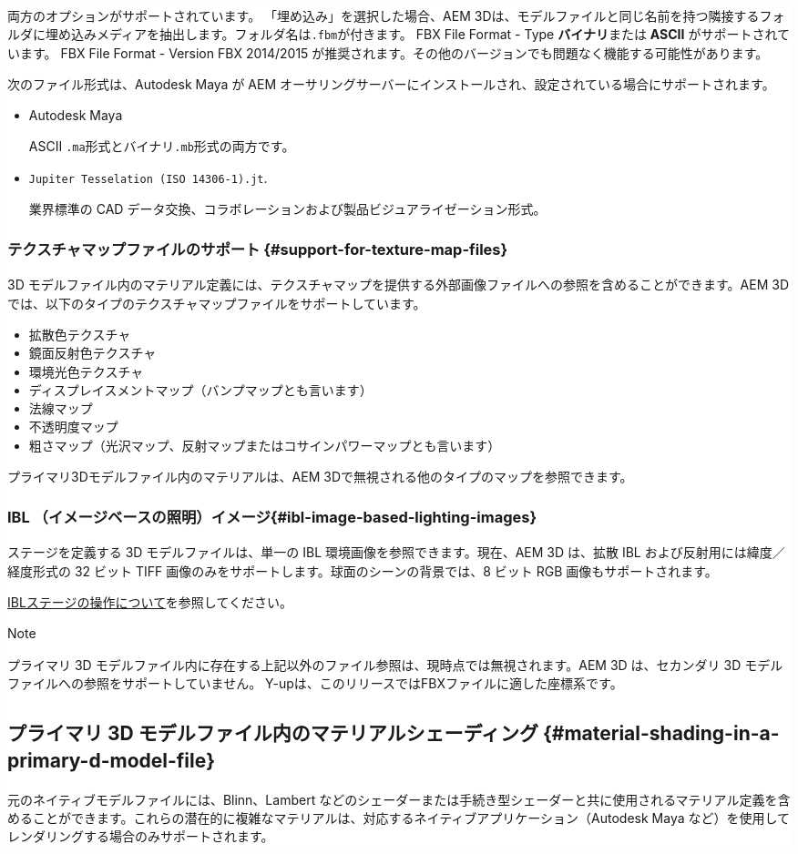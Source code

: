    <td>両方のオプションがサポートされています。 「埋め込み」を選択した場合、AEM 3Dは、モデルファイルと同じ名前を持つ隣接するフォルダに埋め込みメディアを抽出します。フォルダ名は<code>.fbm</code>が付きます。</td> 
  </tr> 
  <tr> 
   <td>FBX File Format - Type</td> 
   <td><strong>バイナリ</strong>または <strong>ASCII</strong> がサポートされています。</td> 
  </tr> 
  <tr> 
   <td>FBX File Format - Version</td> 
   <td>FBX 2014/2015 が推奨されます。その他のバージョンでも問題なく機能する可能性があります。</td> 
  </tr> 
 </tbody> 
</table>

次のファイル形式は、Autodesk Maya が AEM オーサリングサーバーにインストールされ、設定されている場合にサポートされます。

* Autodesk Maya

   ASCII `.ma`形式とバイナリ`.mb`形式の両方です。

* `Jupiter Tesselation (ISO 14306-1).jt`.

    業界標準の CAD データ交換、コラボレーションおよび製品ビジュアライゼーション形式。

### テクスチャマップファイルのサポート {#support-for-texture-map-files}

3D モデルファイル内のマテリアル定義には、テクスチャマップを提供する外部画像ファイルへの参照を含めることができます。AEM 3D では、以下のタイプのテクスチャマップファイルをサポートしています。

* 拡散色テクスチャ
* 鏡面反射色テクスチャ
* 環境光色テクスチャ
* ディスプレイスメントマップ（バンプマップとも言います）
* 法線マップ
* 不透明度マップ
* 粗さマップ（光沢マップ、反射マップまたはコサインパワーマップとも言います）

プライマリ3Dモデルファイル内のマテリアルは、AEM 3Dで無視される他のタイプのマップを参照できます。

### IBL （イメージベースの照明）イメージ{#ibl-image-based-lighting-images}

ステージを定義する 3D モデルファイルは、単一の IBL 環境画像を参照できます。現在、AEM 3D は、拡散 IBL および反射用には緯度／経度形式の 32 ビット TIFF 画像のみをサポートします。球面のシーンの背景では、8 ビット RGB 画像もサポートされます。

[IBLステージの操作について](working-with-ibl-stages.md)を参照してください。

>[!NOTE]
>
>プライマリ 3D モデルファイル内に存在する上記以外のファイル参照は、現時点では無視されます。AEM 3D は、セカンダリ 3D モデルファイルへの参照をサポートしていません。
Y-upは、このリリースではFBXファイルに適した座標系です。

## プライマリ 3D モデルファイル内のマテリアルシェーディング {#material-shading-in-a-primary-d-model-file}

元のネイティブモデルファイルには、Blinn、Lambert などのシェーダーまたは手続き型シェーダーと共に使用されるマテリアル定義を含めることができます。これらの潜在的に複雑なマテリアルは、対応するネイティブアプリケーション（Autodesk Maya など）を使用してレンダリングする場合のみサポートされます。
